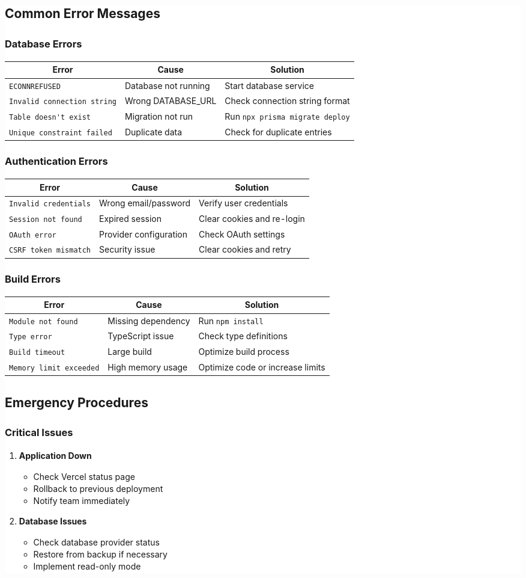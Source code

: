 ## Common Error Messages

### Database Errors

| Error | Cause | Solution |
|-------|-------|----------|
| `ECONNREFUSED` | Database not running | Start database service |
| `Invalid connection string` | Wrong DATABASE_URL | Check connection string format |
| `Table doesn't exist` | Migration not run | Run `npx prisma migrate deploy` |
| `Unique constraint failed` | Duplicate data | Check for duplicate entries |

### Authentication Errors

| Error | Cause | Solution |
|-------|-------|----------|
| `Invalid credentials` | Wrong email/password | Verify user credentials |
| `Session not found` | Expired session | Clear cookies and re-login |
| `OAuth error` | Provider configuration | Check OAuth settings |
| `CSRF token mismatch` | Security issue | Clear cookies and retry |

### Build Errors

| Error | Cause | Solution |
|-------|-------|----------|
| `Module not found` | Missing dependency | Run `npm install` |
| `Type error` | TypeScript issue | Check type definitions |
| `Build timeout` | Large build | Optimize build process |
| `Memory limit exceeded` | High memory usage | Optimize code or increase limits |

## Emergency Procedures

### Critical Issues

1. **Application Down**
   - Check Vercel status page
   - Rollback to previous deployment
   - Notify team immediately

2. **Database Issues**
   - Check database provider status
   - Restore from backup if necessary
   - Implement read-only mode

